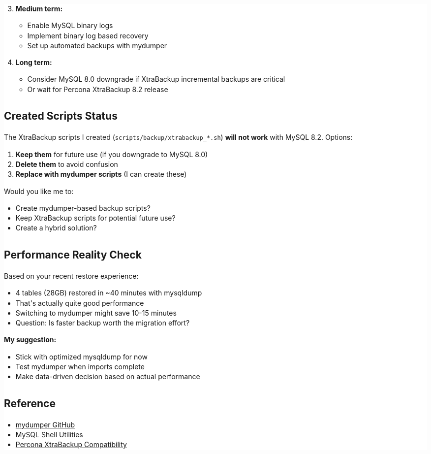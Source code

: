 3. **Medium term:**
   - Enable MySQL binary logs
   - Implement binary log based recovery
   - Set up automated backups with mydumper

4. **Long term:**
   - Consider MySQL 8.0 downgrade if XtraBackup incremental backups are critical
   - Or wait for Percona XtraBackup 8.2 release

## Created Scripts Status

The XtraBackup scripts I created (`scripts/backup/xtrabackup_*.sh`) **will not work** with MySQL 8.2. Options:

1. **Keep them** for future use (if you downgrade to MySQL 8.0)
2. **Delete them** to avoid confusion
3. **Replace with mydumper scripts** (I can create these)

Would you like me to:
- Create mydumper-based backup scripts?
- Keep XtraBackup scripts for potential future use?
- Create a hybrid solution?

## Performance Reality Check

Based on your recent restore experience:
- 4 tables (28GB) restored in ~40 minutes with mysqldump
- That's actually quite good performance
- Switching to mydumper might save 10-15 minutes
- Question: Is faster backup worth the migration effort?

**My suggestion:**
- Stick with optimized mysqldump for now
- Test mydumper when imports complete
- Make data-driven decision based on actual performance

## Reference

- [mydumper GitHub](https://github.com/mydumper/mydumper)
- [MySQL Shell Utilities](https://dev.mysql.com/doc/mysql-shell/8.0/en/mysql-shell-utilities-dump-instance-schema.html)
- [Percona XtraBackup Compatibility](https://docs.percona.com/percona-xtrabackup/8.0/index.html)
